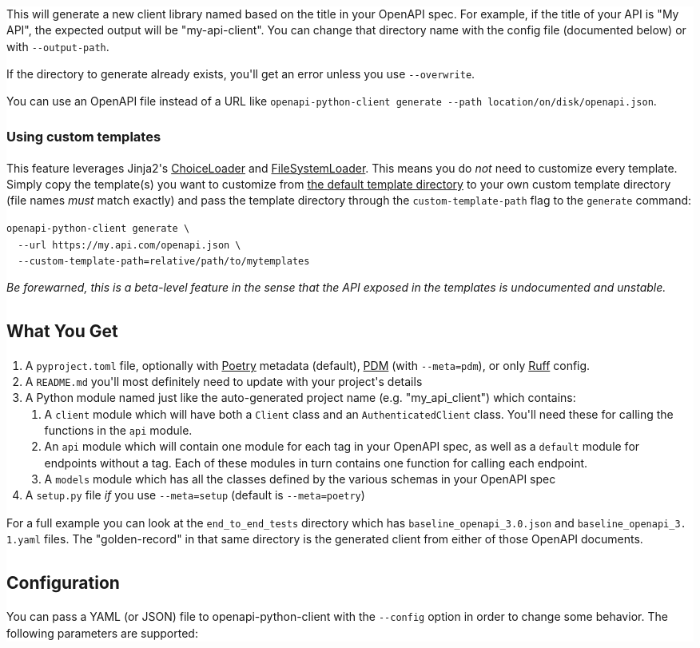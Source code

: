 This will generate a new client library named based on the title in your OpenAPI spec. For example, if the title
of your API is "My API", the expected output will be "my-api-client". You can change that directory name with the config file (documented below) or with `--output-path`.

If the directory to generate already exists, you'll get an error unless you use `--overwrite`.

You can use an OpenAPI file instead of a URL like `openapi-python-client generate --path location/on/disk/openapi.json`.

### Using custom templates

This feature leverages Jinja2's [ChoiceLoader](https://jinja.palletsprojects.com/en/2.11.x/api/#jinja2.ChoiceLoader) and [FileSystemLoader](https://jinja.palletsprojects.com/en/2.11.x/api/#jinja2.FileSystemLoader). This means you do _not_ need to customize every template. Simply copy the template(s) you want to customize from [the default template directory](openapi_python_client/templates) to your own custom template directory (file names _must_ match exactly) and pass the template directory through the `custom-template-path` flag to the `generate` command:

```
openapi-python-client generate \
  --url https://my.api.com/openapi.json \
  --custom-template-path=relative/path/to/mytemplates
```

_Be forewarned, this is a beta-level feature in the sense that the API exposed in the templates is undocumented and unstable._

## What You Get

1. A `pyproject.toml` file, optionally with [Poetry] metadata (default), [PDM] (with `--meta=pdm`), or only [Ruff] config.
2. A `README.md` you'll most definitely need to update with your project's details
3. A Python module named just like the auto-generated project name (e.g. "my_api_client") which contains:
   1. A `client` module which will have both a `Client` class and an `AuthenticatedClient` class. You'll need these
      for calling the functions in the `api` module.
   2. An `api` module which will contain one module for each tag in your OpenAPI spec, as well as a `default` module
      for endpoints without a tag. Each of these modules in turn contains one function for calling each endpoint.
   3. A `models` module which has all the classes defined by the various schemas in your OpenAPI spec
4. A `setup.py` file _if_ you use `--meta=setup` (default is `--meta=poetry`)

For a full example you can look at the `end_to_end_tests` directory which has `baseline_openapi_3.0.json` and `baseline_openapi_3.1.yaml` files.
The "golden-record" in that same directory is the generated client from either of those OpenAPI documents.

## Configuration

You can pass a YAML (or JSON) file to openapi-python-client with the `--config` option in order to change some behavior.
The following parameters are supported:


[changelog.md]: CHANGELOG.md
[poetry]: https://python-poetry.org/
[PDM]: https://pdm-project.org/latest/
[Ruff]: https://docs.astral.sh/ruff/